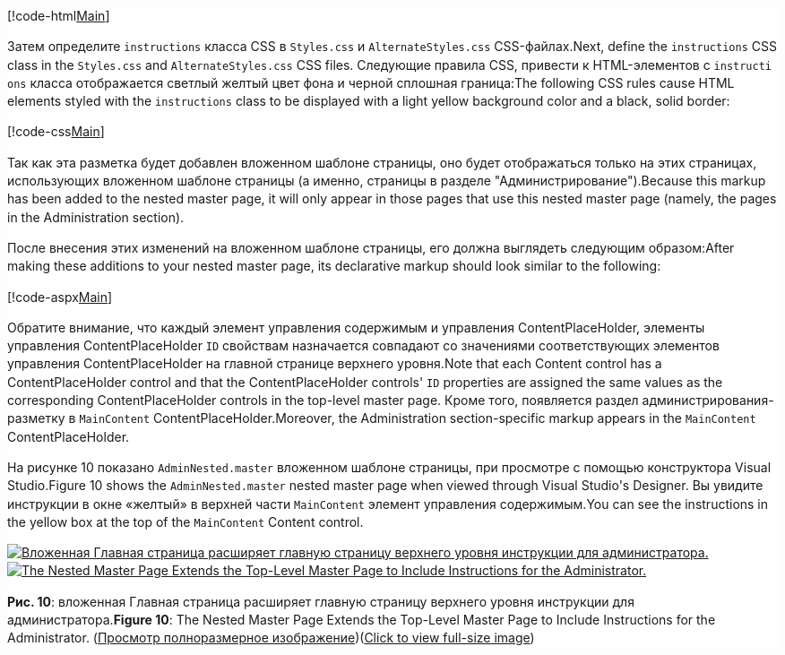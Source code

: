 

[!code-html[Main](nested-master-pages-vb/samples/sample8.html)]

<span data-ttu-id="d0183-297">Затем определите `instructions` класса CSS в `Styles.css` и `AlternateStyles.css` CSS-файлах.</span><span class="sxs-lookup"><span data-stu-id="d0183-297">Next, define the `instructions` CSS class in the `Styles.css` and `AlternateStyles.css` CSS files.</span></span> <span data-ttu-id="d0183-298">Следующие правила CSS, привести к HTML-элементов с `instructions` класса отображается светлый желтый цвет фона и черной сплошная граница:</span><span class="sxs-lookup"><span data-stu-id="d0183-298">The following CSS rules cause HTML elements styled with the `instructions` class to be displayed with a light yellow background color and a black, solid border:</span></span>


[!code-css[Main](nested-master-pages-vb/samples/sample9.css)]

<span data-ttu-id="d0183-299">Так как эта разметка будет добавлен вложенном шаблоне страницы, оно будет отображаться только на этих страницах, использующих вложенном шаблоне страницы (а именно, страницы в разделе "Администрирование").</span><span class="sxs-lookup"><span data-stu-id="d0183-299">Because this markup has been added to the nested master page, it will only appear in those pages that use this nested master page (namely, the pages in the Administration section).</span></span>

<span data-ttu-id="d0183-300">После внесения этих изменений на вложенном шаблоне страницы, его должна выглядеть следующим образом:</span><span class="sxs-lookup"><span data-stu-id="d0183-300">After making these additions to your nested master page, its declarative markup should look similar to the following:</span></span>


[!code-aspx[Main](nested-master-pages-vb/samples/sample10.aspx)]

<span data-ttu-id="d0183-301">Обратите внимание, что каждый элемент управления содержимым и управления ContentPlaceHolder, элементы управления ContentPlaceHolder `ID` свойствам назначается совпадают со значениями соответствующих элементов управления ContentPlaceHolder на главной странице верхнего уровня.</span><span class="sxs-lookup"><span data-stu-id="d0183-301">Note that each Content control has a ContentPlaceHolder control and that the ContentPlaceHolder controls' `ID` properties are assigned the same values as the corresponding ContentPlaceHolder controls in the top-level master page.</span></span> <span data-ttu-id="d0183-302">Кроме того, появляется раздел администрирования-разметку в `MainContent` ContentPlaceHolder.</span><span class="sxs-lookup"><span data-stu-id="d0183-302">Moreover, the Administration section-specific markup appears in the `MainContent` ContentPlaceHolder.</span></span>

<span data-ttu-id="d0183-303">На рисунке 10 показано `AdminNested.master` вложенном шаблоне страницы, при просмотре с помощью конструктора Visual Studio.</span><span class="sxs-lookup"><span data-stu-id="d0183-303">Figure 10 shows the `AdminNested.master` nested master page when viewed through Visual Studio's Designer.</span></span> <span data-ttu-id="d0183-304">Вы увидите инструкции в окне «желтый» в верхней части `MainContent` элемент управления содержимым.</span><span class="sxs-lookup"><span data-stu-id="d0183-304">You can see the instructions in the yellow box at the top of the `MainContent` Content control.</span></span>


<span data-ttu-id="d0183-305">[![Вложенная Главная страница расширяет главную страницу верхнего уровня инструкции для администратора.](nested-master-pages-vb/_static/image29.png)](nested-master-pages-vb/_static/image28.png)</span><span class="sxs-lookup"><span data-stu-id="d0183-305">[![The Nested Master Page Extends the Top-Level Master Page to Include Instructions for the Administrator.](nested-master-pages-vb/_static/image29.png)](nested-master-pages-vb/_static/image28.png)</span></span>

<span data-ttu-id="d0183-306">**Рис. 10**: вложенная Главная страница расширяет главную страницу верхнего уровня инструкции для администратора.</span><span class="sxs-lookup"><span data-stu-id="d0183-306">**Figure 10**: The Nested Master Page Extends the Top-Level Master Page to Include Instructions for the Administrator.</span></span> <span data-ttu-id="d0183-307">([Просмотр полноразмерное изображение](nested-master-pages-vb/_static/image30.png))</span><span class="sxs-lookup"><span data-stu-id="d0183-307">([Click to view full-size image](nested-master-pages-vb/_static/image30.png))</span></span>
